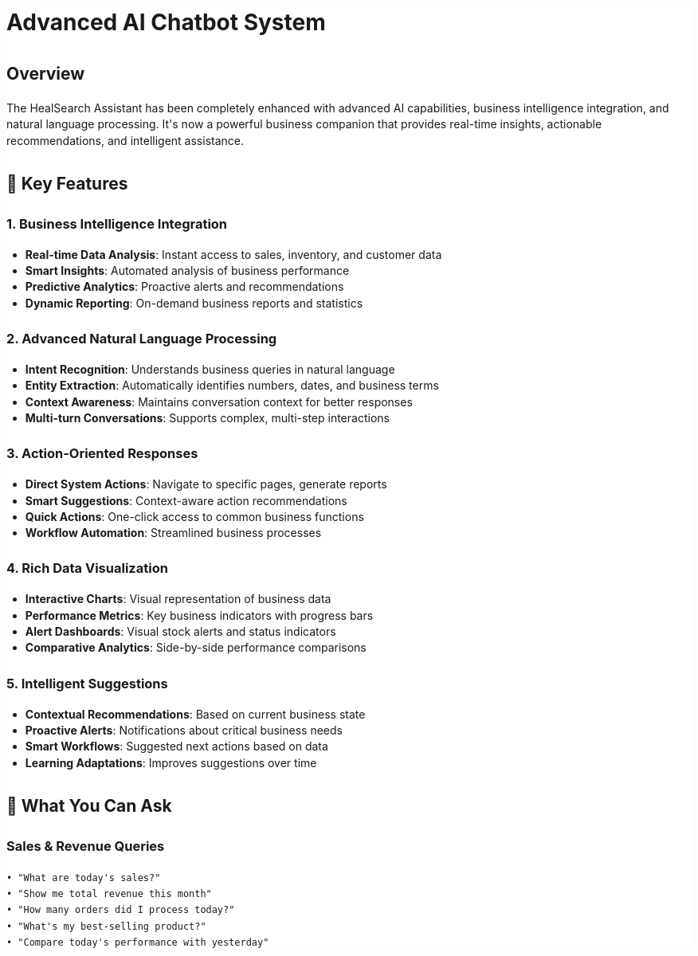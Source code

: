 # Advanced AI Chatbot System

## Overview

The HealSearch Assistant has been completely enhanced with advanced AI capabilities, business intelligence integration, and natural language processing. It's now a powerful business companion that provides real-time insights, actionable recommendations, and intelligent assistance.

## 🚀 Key Features

### 1. **Business Intelligence Integration**
- **Real-time Data Analysis**: Instant access to sales, inventory, and customer data
- **Smart Insights**: Automated analysis of business performance
- **Predictive Analytics**: Proactive alerts and recommendations
- **Dynamic Reporting**: On-demand business reports and statistics

### 2. **Advanced Natural Language Processing**
- **Intent Recognition**: Understands business queries in natural language
- **Entity Extraction**: Automatically identifies numbers, dates, and business terms
- **Context Awareness**: Maintains conversation context for better responses
- **Multi-turn Conversations**: Supports complex, multi-step interactions

### 3. **Action-Oriented Responses**
- **Direct System Actions**: Navigate to specific pages, generate reports
- **Smart Suggestions**: Context-aware action recommendations
- **Quick Actions**: One-click access to common business functions
- **Workflow Automation**: Streamlined business processes

### 4. **Rich Data Visualization**
- **Interactive Charts**: Visual representation of business data
- **Performance Metrics**: Key business indicators with progress bars
- **Alert Dashboards**: Visual stock alerts and status indicators
- **Comparative Analytics**: Side-by-side performance comparisons

### 5. **Intelligent Suggestions**
- **Contextual Recommendations**: Based on current business state
- **Proactive Alerts**: Notifications about critical business needs
- **Smart Workflows**: Suggested next actions based on data
- **Learning Adaptations**: Improves suggestions over time

## 💬 What You Can Ask

### Sales & Revenue Queries
```
• "What are today's sales?"
• "Show me total revenue this month"
• "How many orders did I process today?"
• "What's my best-selling product?"
• "Compare today's performance with yesterday"
```
